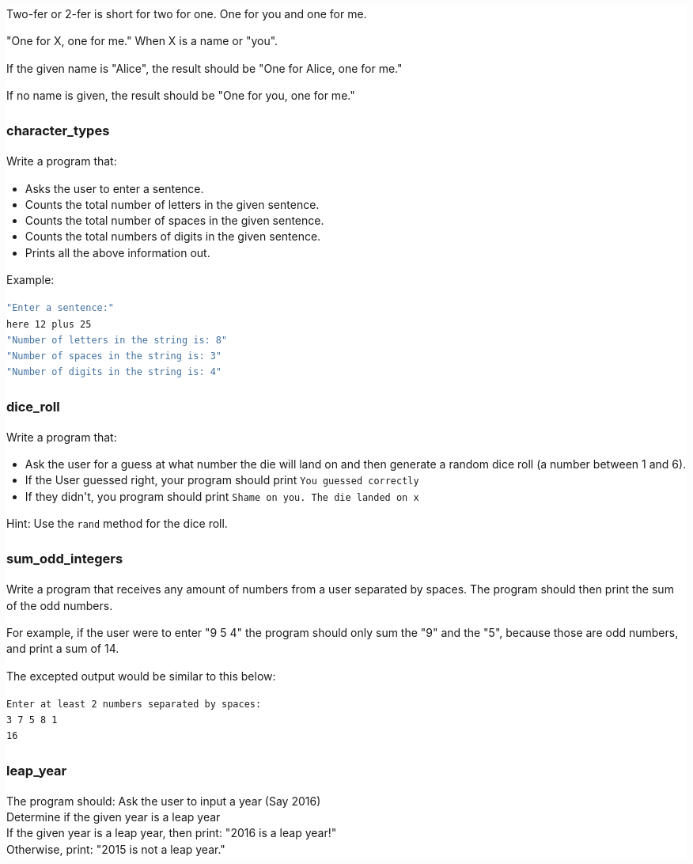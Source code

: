 Two-fer or 2-fer is short for two for one. One for you and one for me.

"One for X, one for me."
When X is a name or "you".

If the given name is "Alice", the result should be "One for Alice, one for me." 

If no name is given, the result should be "One for you, one for me."

### character_types

Write a program that:  
- Asks the user to enter a sentence.
- Counts the total number of letters in the given sentence.
- Counts the total number of spaces in the given sentence.
- Counts the total numbers of digits in the given sentence.
- Prints all the above information out.

Example:
```bash
"Enter a sentence:"
here 12 plus 25
"Number of letters in the string is: 8"
"Number of spaces in the string is: 3"
"Number of digits in the string is: 4"
```
### dice_roll

Write a program that:
- Ask the user for a guess at what number the die will land on and then generate a random dice roll (a number between 1 and 6).  
- If the User guessed right, your program should print `You guessed correctly`  
- If they didn't, you program should print `Shame on you. The die landed on x`

Hint: Use the `rand` method for the dice roll.

### sum_odd_integers

Write a program that receives any amount of numbers from a user separated by spaces.
The program should then print the sum of the odd numbers.  

For example, if the user were to enter "9 5 4" 
the program should only sum the "9" and the "5", because those are odd numbers, and print a sum of 14.  

The excepted output would be similar to this below: 

```bash
Enter at least 2 numbers separated by spaces: 
3 7 5 8 1 
16
```

### leap_year

The program should:
  Ask the user to input a year (Say 2016)  
  Determine if the given year is a leap year  
  If the given year is a leap year, then print: "2016 is a leap year!"  
  Otherwise, print: "2015 is not a leap year."
